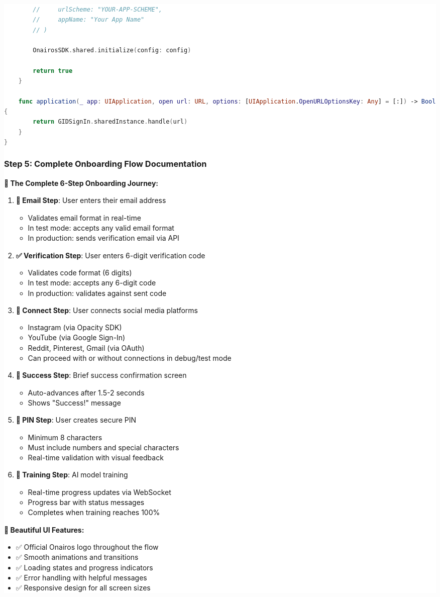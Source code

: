 ```swift
        //     urlScheme: "YOUR-APP-SCHEME",
        //     appName: "Your App Name"
        // )
        
        OnairosSDK.shared.initialize(config: config)
        
        return true
    }
    
    func application(_ app: UIApplication, open url: URL, options: [UIApplication.OpenURLOptionsKey: Any] = [:]) -> Bool {
        return GIDSignIn.sharedInstance.handle(url)
    }
}
```

### Step 5: Complete Onboarding Flow Documentation

**🎯 The Complete 6-Step Onboarding Journey:**

1. **📧 Email Step**: User enters their email address
   - Validates email format in real-time
   - In test mode: accepts any valid email format
   - In production: sends verification email via API

2. **✅ Verification Step**: User enters 6-digit verification code
   - Validates code format (6 digits)
   - In test mode: accepts any 6-digit code
   - In production: validates against sent code

3. **🔗 Connect Step**: User connects social media platforms
   - Instagram (via Opacity SDK)
   - YouTube (via Google Sign-In)
   - Reddit, Pinterest, Gmail (via OAuth)
   - Can proceed with or without connections in debug/test mode

4. **🎉 Success Step**: Brief success confirmation screen
   - Auto-advances after 1.5-2 seconds
   - Shows "Success!" message

5. **🔐 PIN Step**: User creates secure PIN
   - Minimum 8 characters
   - Must include numbers and special characters
   - Real-time validation with visual feedback

6. **🤖 Training Step**: AI model training
   - Real-time progress updates via WebSocket
   - Progress bar with status messages
   - Completes when training reaches 100%

**🎨 Beautiful UI Features:**
- ✅ Official Onairos logo throughout the flow
- ✅ Smooth animations and transitions
- ✅ Loading states and progress indicators
- ✅ Error handling with helpful messages
- ✅ Responsive design for all screen sizes
